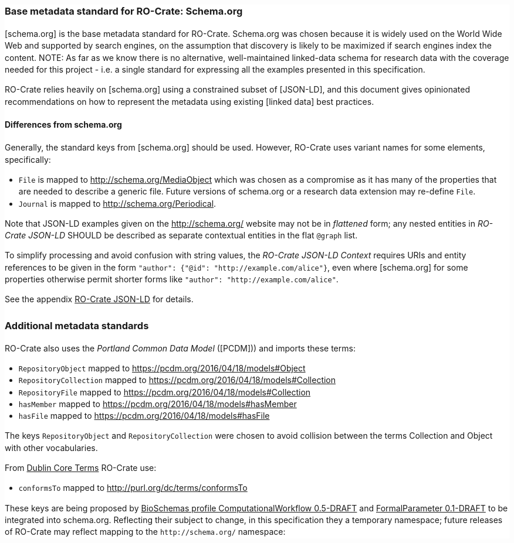 ### Base metadata standard for RO-Crate: Schema.org

[schema.org] is the base metadata standard for RO-Crate. Schema.org was chosen because it is widely used on the World Wide Web and supported by search engines, on the assumption that discovery is likely to be maximized if search engines index the content. NOTE: As far as we know there is no alternative, well-maintained linked-data schema for research data with the coverage needed for this project - i.e. a single standard for expressing all the examples presented in this specification.

RO-Crate relies heavily on [schema.org] using a constrained subset of [JSON-LD], and this document gives opinionated recommendations on how to represent the metadata using existing [linked data] best practices.

#### Differences from schema.org

Generally, the standard keys from [schema.org] should be used. However, RO-Crate uses variant names for some elements, specifically:

* `File` is mapped to <http://schema.org/MediaObject> which was chosen as a compromise as it has many of the properties that are needed to describe a generic file. Future versions of schema.org or a research data extension may re-define `File`.
* `Journal` is mapped to <http://schema.org/Periodical>.

Note that JSON-LD examples given on the <http://schema.org/> website may not be in _flattened_ form; any nested entities in _RO-Crate JSON-LD_ SHOULD be described as separate contextual entities in the flat `@graph` list. 

To simplify processing and avoid confusion with string values, the _RO-Crate JSON-LD Context_ requires URIs and entity references to be given in the form `"author": {"@id": "http://example.com/alice"}`, even where [schema.org] for some properties otherwise permit shorter forms like `"author": "http://example.com/alice"`.

See the appendix [RO-Crate JSON-LD](#ro-crate-json-ld) for details.

### Additional metadata standards

RO-Crate also uses the _Portland Common Data Model_ ([PCDM])) and imports these terms:
 
- `RepositoryObject` mapped to <https://pcdm.org/2016/04/18/models#Object>
- `RepositoryCollection` mapped to <https://pcdm.org/2016/04/18/models#Collection>
- `RepositoryFile` mapped to <https://pcdm.org/2016/04/18/models#Collection>
- `hasMember` mapped to <https://pcdm.org/2016/04/18/models#hasMember>
- `hasFile` mapped to <https://pcdm.org/2016/04/18/models#hasFile>

The keys `RepositoryObject` and `RepositoryCollection` were chosen to avoid collision between the terms Collection and Object with other vocabularies.

From [Dublin Core Terms](http://purl.org/dc/terms/) RO-Crate use:

- `conformsTo` mapped to <http://purl.org/dc/terms/conformsTo>

These keys are being proposed by [BioSchemas profile ComputationalWorkflow 0.5-DRAFT](https://bioschemas.org/profiles/ComputationalWorkflow/0.5-DRAFT-2020_07_21) and [FormalParameter 0.1-DRAFT](https://bioschemas.org/profiles/FormalParameter/0.1-DRAFT-2020_07_21) to be integrated into schema.org. Reflecting their subject to change, in this specification they a temporary namespace; future releases of RO-Crate may reflect mapping to the `http://schema.org/` namespace:
